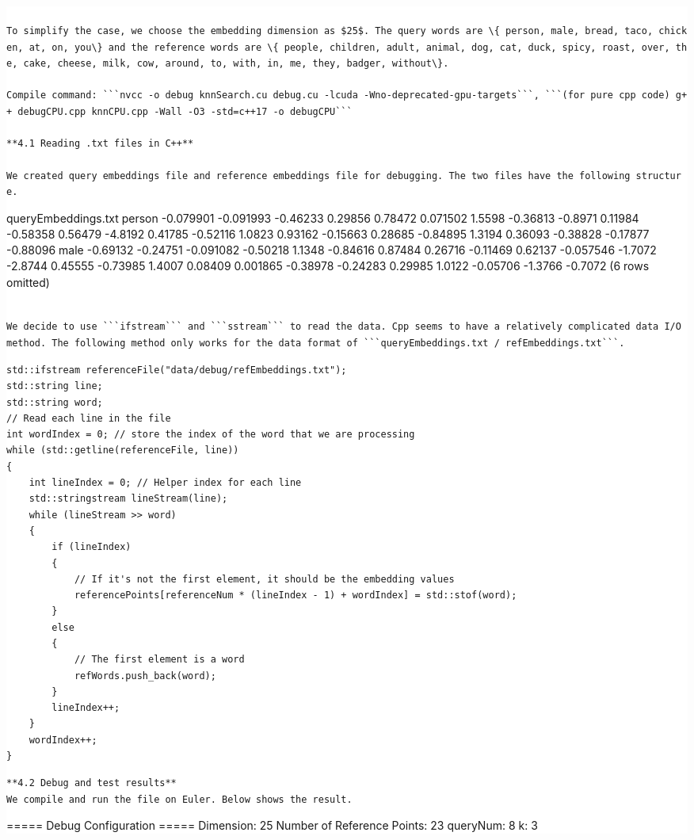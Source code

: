 ```

To simplify the case, we choose the embedding dimension as $25$. The query words are \{ person, male, bread, taco, chicken, at, on, you\} and the reference words are \{ people, children, adult, animal, dog, cat, duck, spicy, roast, over, the, cake, cheese, milk, cow, around, to, with, in, me, they, badger, without\}.

Compile command: ```nvcc -o debug knnSearch.cu debug.cu -lcuda -Wno-deprecated-gpu-targets```, ```(for pure cpp code) g++ debugCPU.cpp knnCPU.cpp -Wall -O3 -std=c++17 -o debugCPU```

**4.1 Reading .txt files in C++**

We created query embeddings file and reference embeddings file for debugging. The two files have the following structure.
```
queryEmbeddings.txt
person -0.079901 -0.091993 -0.46233 0.29856 0.78472 0.071502 1.5598 -0.36813 -0.8971 0.11984 -0.58358 0.56479 -4.8192 0.41785 -0.52116 1.0823 0.93162 -0.15663 0.28685 -0.84895 1.3194 0.36093 -0.38828 -0.17877 -0.88096
male -0.69132 -0.24751 -0.091082 -0.50218 1.1348 -0.84616 0.87484 0.26716 -0.11469 0.62137 -0.057546 -1.7072 -2.8744 0.45555 -0.73985 1.4007 0.08409 0.001865 -0.38978 -0.24283 0.29985 1.0122 -0.05706 -1.3766 -0.7072
(6 rows omitted)
```

We decide to use ```ifstream``` and ```sstream``` to read the data. Cpp seems to have a relatively complicated data I/O method. The following method only works for the data format of ```queryEmbeddings.txt / refEmbeddings.txt```.

```
    std::ifstream referenceFile("data/debug/refEmbeddings.txt"); 
    std::string line; 
    std::string word;
    // Read each line in the file 
    int wordIndex = 0; // store the index of the word that we are processing
    while (std::getline(referenceFile, line)) 
    {
        int lineIndex = 0; // Helper index for each line 
        std::stringstream lineStream(line);
        while (lineStream >> word) 
        {
            if (lineIndex) 
            {
                // If it's not the first element, it should be the embedding values
                referencePoints[referenceNum * (lineIndex - 1) + wordIndex] = std::stof(word);
            }
            else 
            {
                // The first element is a word
                refWords.push_back(word);
            }
            lineIndex++; 
        }
        wordIndex++;
    }
```
**4.2 Debug and test results**
We compile and run the file on Euler. Below shows the result.

```
===== Debug Configuration =====
Dimension: 25
Number of Reference Points: 23
queryNum: 8
k: 3
